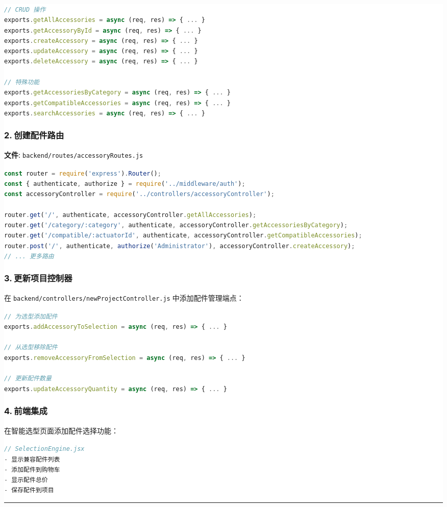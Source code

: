 ```javascript
// CRUD 操作
exports.getAllAccessories = async (req, res) => { ... }
exports.getAccessoryById = async (req, res) => { ... }
exports.createAccessory = async (req, res) => { ... }
exports.updateAccessory = async (req, res) => { ... }
exports.deleteAccessory = async (req, res) => { ... }

// 特殊功能
exports.getAccessoriesByCategory = async (req, res) => { ... }
exports.getCompatibleAccessories = async (req, res) => { ... }
exports.searchAccessories = async (req, res) => { ... }
```

### 2. 创建配件路由
**文件**: `backend/routes/accessoryRoutes.js`

```javascript
const router = require('express').Router();
const { authenticate, authorize } = require('../middleware/auth');
const accessoryController = require('../controllers/accessoryController');

router.get('/', authenticate, accessoryController.getAllAccessories);
router.get('/category/:category', authenticate, accessoryController.getAccessoriesByCategory);
router.get('/compatible/:actuatorId', authenticate, accessoryController.getCompatibleAccessories);
router.post('/', authenticate, authorize('Administrator'), accessoryController.createAccessory);
// ... 更多路由
```

### 3. 更新项目控制器
在 `backend/controllers/newProjectController.js` 中添加配件管理端点：

```javascript
// 为选型添加配件
exports.addAccessoryToSelection = async (req, res) => { ... }

// 从选型移除配件
exports.removeAccessoryFromSelection = async (req, res) => { ... }

// 更新配件数量
exports.updateAccessoryQuantity = async (req, res) => { ... }
```

### 4. 前端集成
在智能选型页面添加配件选择功能：

```javascript
// SelectionEngine.jsx
- 显示兼容配件列表
- 添加配件到购物车
- 显示配件总价
- 保存配件到项目
```

---